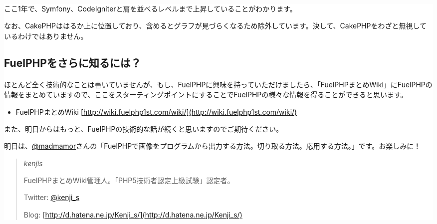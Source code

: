 ここ1年で、Symfony、CodeIgniterと肩を並べるレベルまで上昇していることがわかります。

なお、CakePHPははるか上に位置しており、含めるとグラフが見づらくなるため除外しています。決して、CakePHPをわざと無視しているわけではありません。

## FuelPHPをさらに知るには？

ほとんど全く技術的なことは書いていませんが、もし、FuelPHPに興味を持っていただけましたら、「FuelPHPまとめWiki」にFuelPHPの情報をまとめていますので、ここをスターティングポイントにすることでFuelPHPの様々な情報を得ることができると思います。

-   FuelPHPまとめWiki [http://wiki.fuelphp1st.com/wiki/](http://wiki.fuelphp1st.com/wiki/)

また、明日からはもっと、FuelPHPの技術的な話が続くと思いますのでご期待ください。

明日は、[@madmamor](http://twitter.com/madmamor)さんの「FuelPHPで画像をプログラムから出力する方法。切り取る方法。応用する方法。」です。お楽しみに！

>*kenjis*
>
>FuelPHPまとめWiki管理人。「PHP5技術者認定上級試験」認定者。
>
>Twitter: [@kenji_s](http://twitter.com/kenji_s)
>
>Blog: [http://d.hatena.ne.jp/Kenji_s/](http://d.hatena.ne.jp/Kenji_s/)

